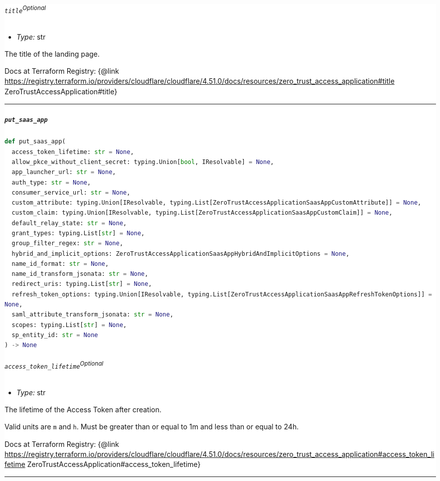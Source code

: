 ###### `title`<sup>Optional</sup> <a name="title" id="@cdktf/provider-cloudflare.zeroTrustAccessApplication.ZeroTrustAccessApplication.putLandingPageDesign.parameter.title"></a>

- *Type:* str

The title of the landing page.

Docs at Terraform Registry: {@link https://registry.terraform.io/providers/cloudflare/cloudflare/4.51.0/docs/resources/zero_trust_access_application#title ZeroTrustAccessApplication#title}

---

##### `put_saas_app` <a name="put_saas_app" id="@cdktf/provider-cloudflare.zeroTrustAccessApplication.ZeroTrustAccessApplication.putSaasApp"></a>

```python
def put_saas_app(
  access_token_lifetime: str = None,
  allow_pkce_without_client_secret: typing.Union[bool, IResolvable] = None,
  app_launcher_url: str = None,
  auth_type: str = None,
  consumer_service_url: str = None,
  custom_attribute: typing.Union[IResolvable, typing.List[ZeroTrustAccessApplicationSaasAppCustomAttribute]] = None,
  custom_claim: typing.Union[IResolvable, typing.List[ZeroTrustAccessApplicationSaasAppCustomClaim]] = None,
  default_relay_state: str = None,
  grant_types: typing.List[str] = None,
  group_filter_regex: str = None,
  hybrid_and_implicit_options: ZeroTrustAccessApplicationSaasAppHybridAndImplicitOptions = None,
  name_id_format: str = None,
  name_id_transform_jsonata: str = None,
  redirect_uris: typing.List[str] = None,
  refresh_token_options: typing.Union[IResolvable, typing.List[ZeroTrustAccessApplicationSaasAppRefreshTokenOptions]] = None,
  saml_attribute_transform_jsonata: str = None,
  scopes: typing.List[str] = None,
  sp_entity_id: str = None
) -> None
```

###### `access_token_lifetime`<sup>Optional</sup> <a name="access_token_lifetime" id="@cdktf/provider-cloudflare.zeroTrustAccessApplication.ZeroTrustAccessApplication.putSaasApp.parameter.accessTokenLifetime"></a>

- *Type:* str

The lifetime of the Access Token after creation.

Valid units are `m` and `h`. Must be greater than or equal to 1m and less than or equal to 24h.

Docs at Terraform Registry: {@link https://registry.terraform.io/providers/cloudflare/cloudflare/4.51.0/docs/resources/zero_trust_access_application#access_token_lifetime ZeroTrustAccessApplication#access_token_lifetime}

---